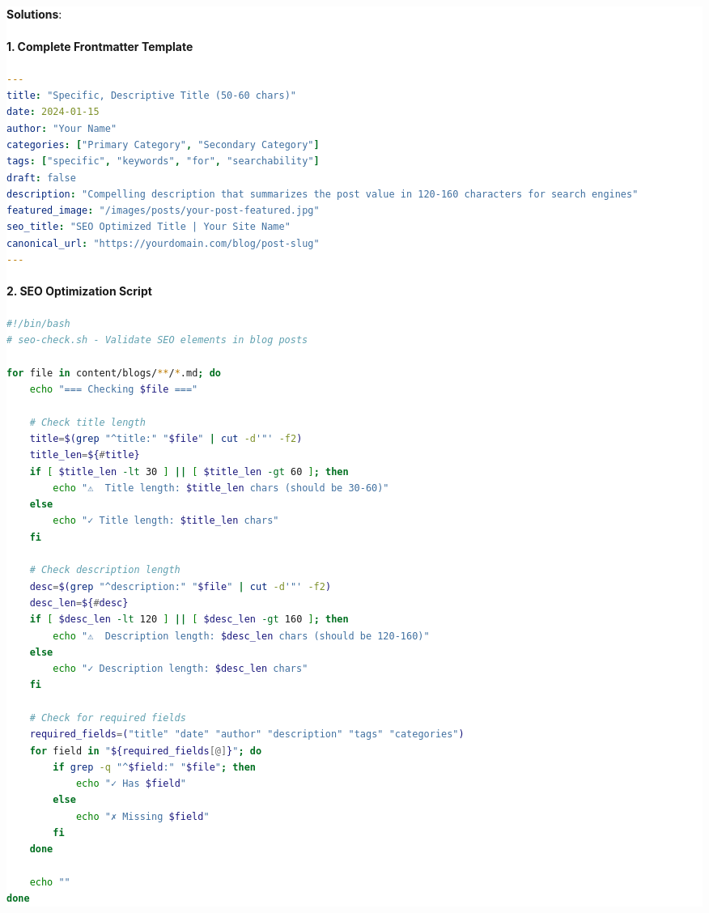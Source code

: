 ```bash
```

**Solutions**:

#### 1. Complete Frontmatter Template
```yaml
---
title: "Specific, Descriptive Title (50-60 chars)"
date: 2024-01-15
author: "Your Name"
categories: ["Primary Category", "Secondary Category"]
tags: ["specific", "keywords", "for", "searchability"]
draft: false
description: "Compelling description that summarizes the post value in 120-160 characters for search engines"
featured_image: "/images/posts/your-post-featured.jpg"
seo_title: "SEO Optimized Title | Your Site Name"
canonical_url: "https://yourdomain.com/blog/post-slug"
---
```

#### 2. SEO Optimization Script
```bash
#!/bin/bash
# seo-check.sh - Validate SEO elements in blog posts

for file in content/blogs/**/*.md; do
    echo "=== Checking $file ==="
    
    # Check title length
    title=$(grep "^title:" "$file" | cut -d'"' -f2)
    title_len=${#title}
    if [ $title_len -lt 30 ] || [ $title_len -gt 60 ]; then
        echo "⚠️  Title length: $title_len chars (should be 30-60)"
    else
        echo "✓ Title length: $title_len chars"
    fi
    
    # Check description length
    desc=$(grep "^description:" "$file" | cut -d'"' -f2)
    desc_len=${#desc}
    if [ $desc_len -lt 120 ] || [ $desc_len -gt 160 ]; then
        echo "⚠️  Description length: $desc_len chars (should be 120-160)"
    else
        echo "✓ Description length: $desc_len chars"
    fi
    
    # Check for required fields
    required_fields=("title" "date" "author" "description" "tags" "categories")
    for field in "${required_fields[@]}"; do
        if grep -q "^$field:" "$file"; then
            echo "✓ Has $field"
        else
            echo "✗ Missing $field"
        fi
    done
    
    echo ""
done
```
